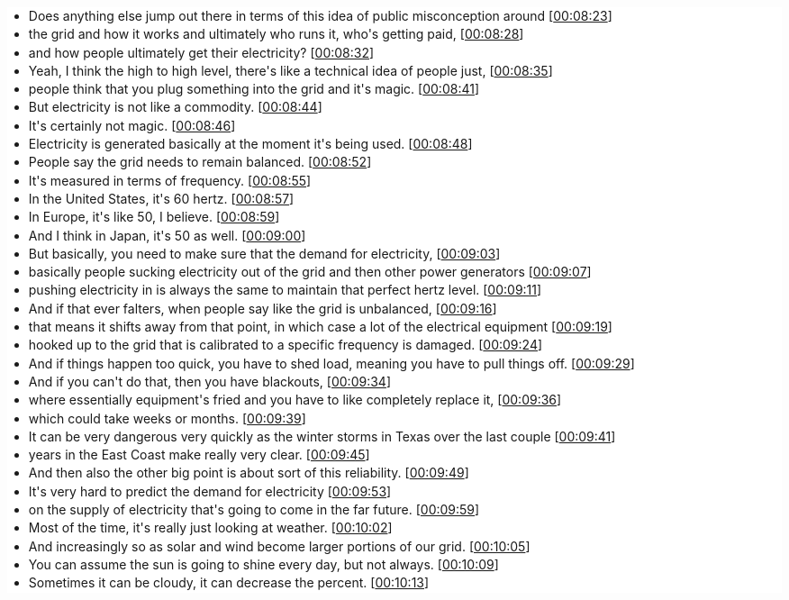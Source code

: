 *  Does anything else jump out there in terms of this idea of public misconception around [[00:08:23](https://www.youtube.com/watch?v=xgf2FD62j3g&t=503.6s)]
*  the grid and how it works and ultimately who runs it, who's getting paid, [[00:08:28](https://www.youtube.com/watch?v=xgf2FD62j3g&t=508.64000000000004s)]
*  and how people ultimately get their electricity? [[00:08:32](https://www.youtube.com/watch?v=xgf2FD62j3g&t=512.32s)]
*  Yeah, I think the high to high level, there's like a technical idea of people just, [[00:08:35](https://www.youtube.com/watch?v=xgf2FD62j3g&t=515.28s)]
*  people think that you plug something into the grid and it's magic. [[00:08:41](https://www.youtube.com/watch?v=xgf2FD62j3g&t=521.44s)]
*  But electricity is not like a commodity. [[00:08:44](https://www.youtube.com/watch?v=xgf2FD62j3g&t=524.5600000000001s)]
*  It's certainly not magic. [[00:08:46](https://www.youtube.com/watch?v=xgf2FD62j3g&t=526.88s)]
*  Electricity is generated basically at the moment it's being used. [[00:08:48](https://www.youtube.com/watch?v=xgf2FD62j3g&t=528.24s)]
*  People say the grid needs to remain balanced. [[00:08:52](https://www.youtube.com/watch?v=xgf2FD62j3g&t=532.7199999999999s)]
*  It's measured in terms of frequency. [[00:08:55](https://www.youtube.com/watch?v=xgf2FD62j3g&t=535.1199999999999s)]
*  In the United States, it's 60 hertz. [[00:08:57](https://www.youtube.com/watch?v=xgf2FD62j3g&t=537.04s)]
*  In Europe, it's like 50, I believe. [[00:08:59](https://www.youtube.com/watch?v=xgf2FD62j3g&t=539.1999999999999s)]
*  And I think in Japan, it's 50 as well. [[00:09:00](https://www.youtube.com/watch?v=xgf2FD62j3g&t=540.88s)]
*  But basically, you need to make sure that the demand for electricity, [[00:09:03](https://www.youtube.com/watch?v=xgf2FD62j3g&t=543.04s)]
*  basically people sucking electricity out of the grid and then other power generators [[00:09:07](https://www.youtube.com/watch?v=xgf2FD62j3g&t=547.3599999999999s)]
*  pushing electricity in is always the same to maintain that perfect hertz level. [[00:09:11](https://www.youtube.com/watch?v=xgf2FD62j3g&t=551.3599999999999s)]
*  And if that ever falters, when people say like the grid is unbalanced, [[00:09:16](https://www.youtube.com/watch?v=xgf2FD62j3g&t=556.0s)]
*  that means it shifts away from that point, in which case a lot of the electrical equipment [[00:09:19](https://www.youtube.com/watch?v=xgf2FD62j3g&t=559.76s)]
*  hooked up to the grid that is calibrated to a specific frequency is damaged. [[00:09:24](https://www.youtube.com/watch?v=xgf2FD62j3g&t=564.08s)]
*  And if things happen too quick, you have to shed load, meaning you have to pull things off. [[00:09:29](https://www.youtube.com/watch?v=xgf2FD62j3g&t=569.2s)]
*  And if you can't do that, then you have blackouts, [[00:09:34](https://www.youtube.com/watch?v=xgf2FD62j3g&t=574.16s)]
*  where essentially equipment's fried and you have to like completely replace it, [[00:09:36](https://www.youtube.com/watch?v=xgf2FD62j3g&t=576.3199999999999s)]
*  which could take weeks or months. [[00:09:39](https://www.youtube.com/watch?v=xgf2FD62j3g&t=579.36s)]
*  It can be very dangerous very quickly as the winter storms in Texas over the last couple [[00:09:41](https://www.youtube.com/watch?v=xgf2FD62j3g&t=581.12s)]
*  years in the East Coast make really very clear. [[00:09:45](https://www.youtube.com/watch?v=xgf2FD62j3g&t=585.6s)]
*  And then also the other big point is about sort of this reliability. [[00:09:49](https://www.youtube.com/watch?v=xgf2FD62j3g&t=589.84s)]
*  It's very hard to predict the demand for electricity [[00:09:53](https://www.youtube.com/watch?v=xgf2FD62j3g&t=593.52s)]
*  on the supply of electricity that's going to come in the far future. [[00:09:59](https://www.youtube.com/watch?v=xgf2FD62j3g&t=599.36s)]
*  Most of the time, it's really just looking at weather. [[00:10:02](https://www.youtube.com/watch?v=xgf2FD62j3g&t=602.96s)]
*  And increasingly so as solar and wind become larger portions of our grid. [[00:10:05](https://www.youtube.com/watch?v=xgf2FD62j3g&t=605.2s)]
*  You can assume the sun is going to shine every day, but not always. [[00:10:09](https://www.youtube.com/watch?v=xgf2FD62j3g&t=609.36s)]
*  Sometimes it can be cloudy, it can decrease the percent. [[00:10:13](https://www.youtube.com/watch?v=xgf2FD62j3g&t=613.2s)]